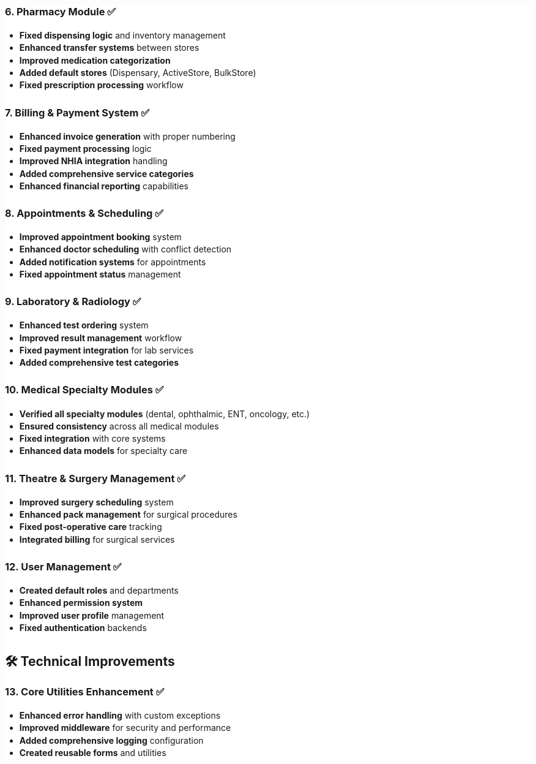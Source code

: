 ### 6. Pharmacy Module ✅
- **Fixed dispensing logic** and inventory management
- **Enhanced transfer systems** between stores
- **Improved medication categorization**
- **Added default stores** (Dispensary, ActiveStore, BulkStore)
- **Fixed prescription processing** workflow

### 7. Billing & Payment System ✅
- **Enhanced invoice generation** with proper numbering
- **Fixed payment processing** logic
- **Improved NHIA integration** handling
- **Added comprehensive service categories**
- **Enhanced financial reporting** capabilities

### 8. Appointments & Scheduling ✅
- **Improved appointment booking** system
- **Enhanced doctor scheduling** with conflict detection
- **Added notification systems** for appointments
- **Fixed appointment status** management

### 9. Laboratory & Radiology ✅
- **Enhanced test ordering** system
- **Improved result management** workflow
- **Fixed payment integration** for lab services
- **Added comprehensive test categories**

### 10. Medical Specialty Modules ✅
- **Verified all specialty modules** (dental, ophthalmic, ENT, oncology, etc.)
- **Ensured consistency** across all medical modules
- **Fixed integration** with core systems
- **Enhanced data models** for specialty care

### 11. Theatre & Surgery Management ✅
- **Improved surgery scheduling** system
- **Enhanced pack management** for surgical procedures
- **Fixed post-operative care** tracking
- **Integrated billing** for surgical services

### 12. User Management ✅
- **Created default roles** and departments
- **Enhanced permission system**
- **Improved user profile** management
- **Fixed authentication** backends

## 🛠️ Technical Improvements

### 13. Core Utilities Enhancement ✅
- **Enhanced error handling** with custom exceptions
- **Improved middleware** for security and performance
- **Added comprehensive logging** configuration
- **Created reusable forms** and utilities

